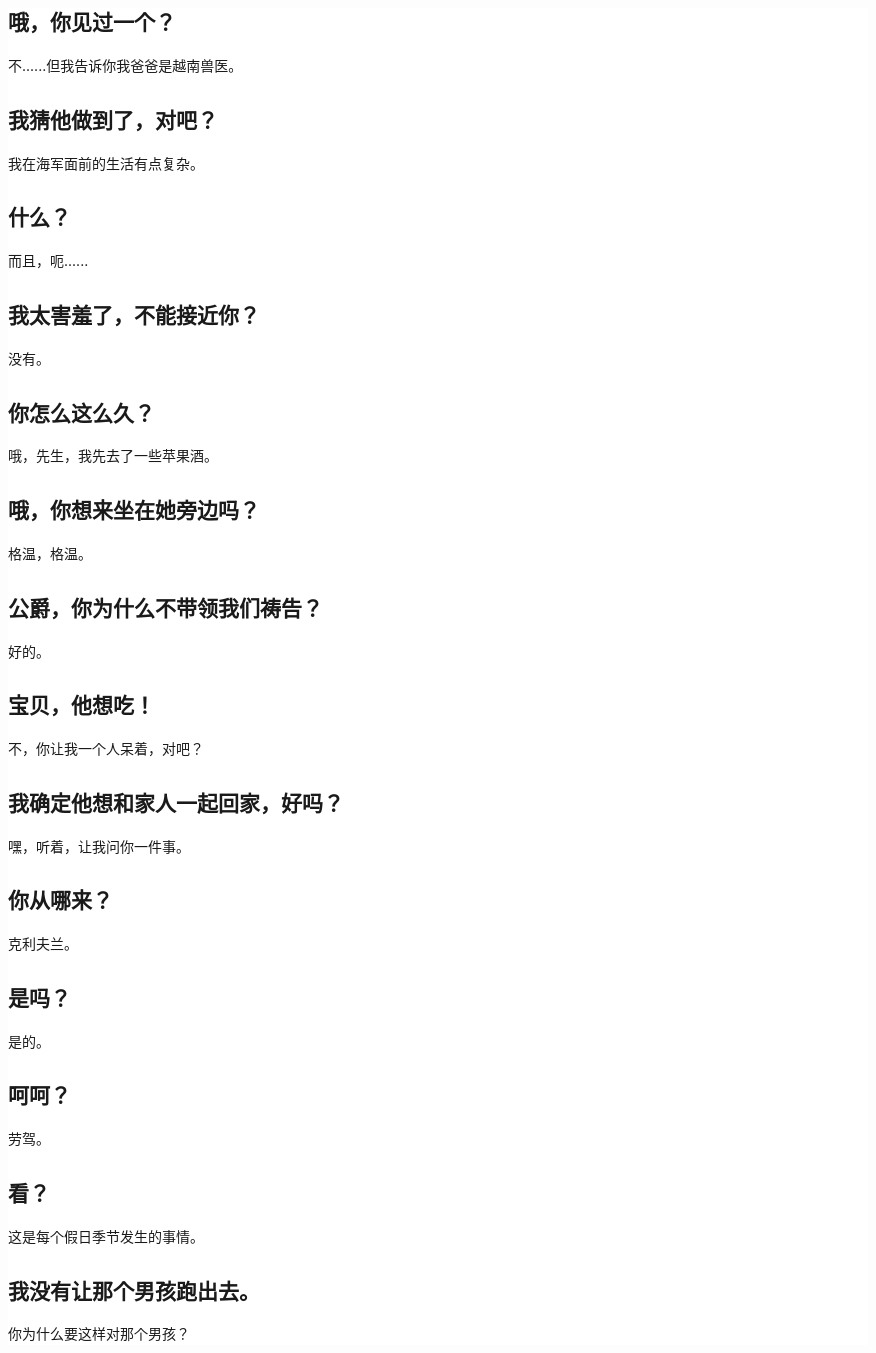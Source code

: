 ## 哦，你见过一个？
不......但我告诉你我爸爸是越南兽医。

## 我猜他做到了，对吧？
我在海军面前的生活有点复杂。

## 什么？
而且，呃......

## 我太害羞了，不能接近你？
没有。

##  你怎么这么久？
哦，先生，我先去了一些苹果酒。

## 哦，你想来坐在她旁边吗？
格温，格温。

## 公爵，你为什么不带领我们祷告？
好的。

## 宝贝，他想吃！
不，你让我一个人呆着，对吧？

## 我确定他想和家人一起回家，好吗？
嘿，听着，让我问你一件事。

##  你从哪来？
克利夫兰。

## 是吗？
是的。

## 呵呵？
劳驾。

## 看？
这是每个假日季节发生的事情。

## 我没有让那个男孩跑出去。
你为什么要这样对那个男孩？
